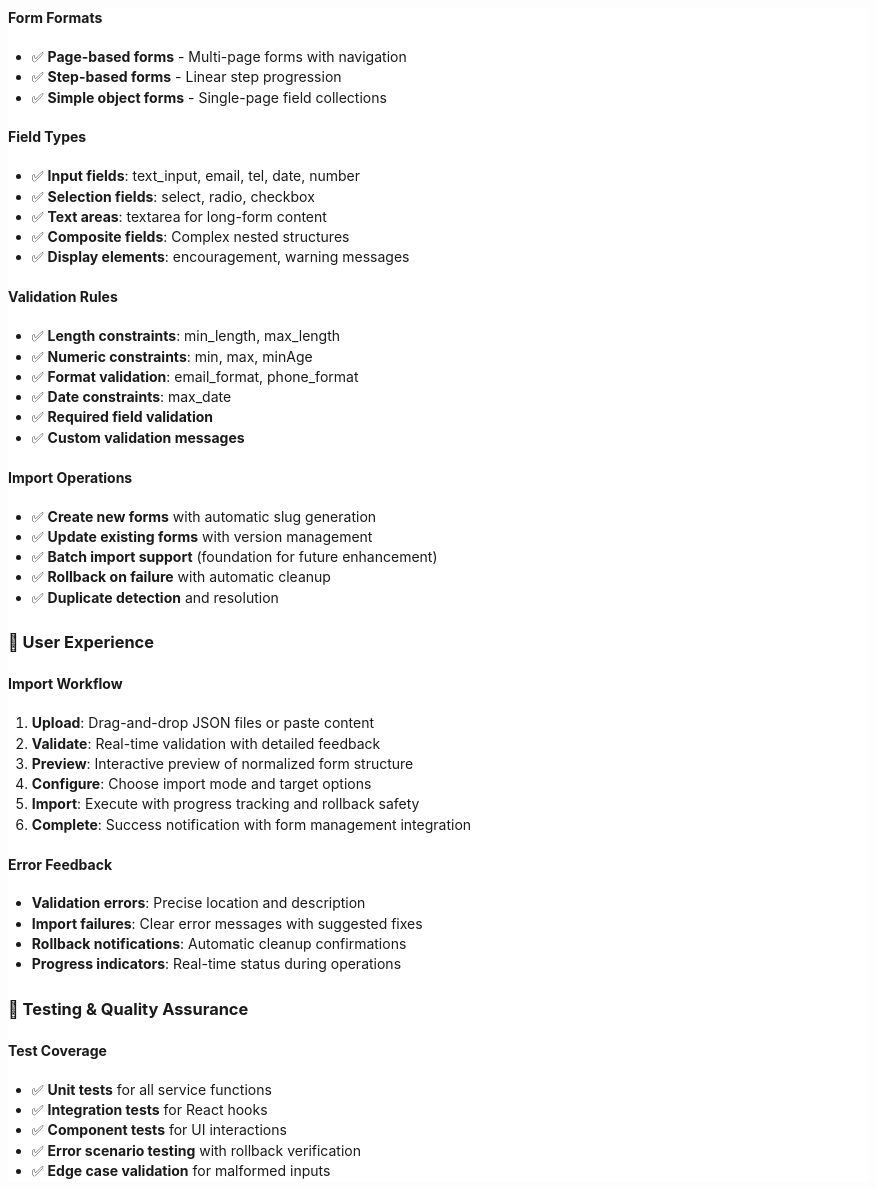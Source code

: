 #### Form Formats
- ✅ **Page-based forms** - Multi-page forms with navigation
- ✅ **Step-based forms** - Linear step progression
- ✅ **Simple object forms** - Single-page field collections

#### Field Types
- ✅ **Input fields**: text_input, email, tel, date, number
- ✅ **Selection fields**: select, radio, checkbox
- ✅ **Text areas**: textarea for long-form content
- ✅ **Composite fields**: Complex nested structures
- ✅ **Display elements**: encouragement, warning messages

#### Validation Rules
- ✅ **Length constraints**: min_length, max_length
- ✅ **Numeric constraints**: min, max, minAge
- ✅ **Format validation**: email_format, phone_format
- ✅ **Date constraints**: max_date
- ✅ **Required field validation**
- ✅ **Custom validation messages**

#### Import Operations
- ✅ **Create new forms** with automatic slug generation
- ✅ **Update existing forms** with version management
- ✅ **Batch import support** (foundation for future enhancement)
- ✅ **Rollback on failure** with automatic cleanup
- ✅ **Duplicate detection** and resolution

### 🎨 User Experience

#### Import Workflow
1. **Upload**: Drag-and-drop JSON files or paste content
2. **Validate**: Real-time validation with detailed feedback
3. **Preview**: Interactive preview of normalized form structure
4. **Configure**: Choose import mode and target options
5. **Import**: Execute with progress tracking and rollback safety
6. **Complete**: Success notification with form management integration

#### Error Feedback
- **Validation errors**: Precise location and description
- **Import failures**: Clear error messages with suggested fixes
- **Rollback notifications**: Automatic cleanup confirmations
- **Progress indicators**: Real-time status during operations

### 🧪 Testing & Quality Assurance

#### Test Coverage
- ✅ **Unit tests** for all service functions
- ✅ **Integration tests** for React hooks
- ✅ **Component tests** for UI interactions
- ✅ **Error scenario testing** with rollback verification
- ✅ **Edge case validation** for malformed inputs
